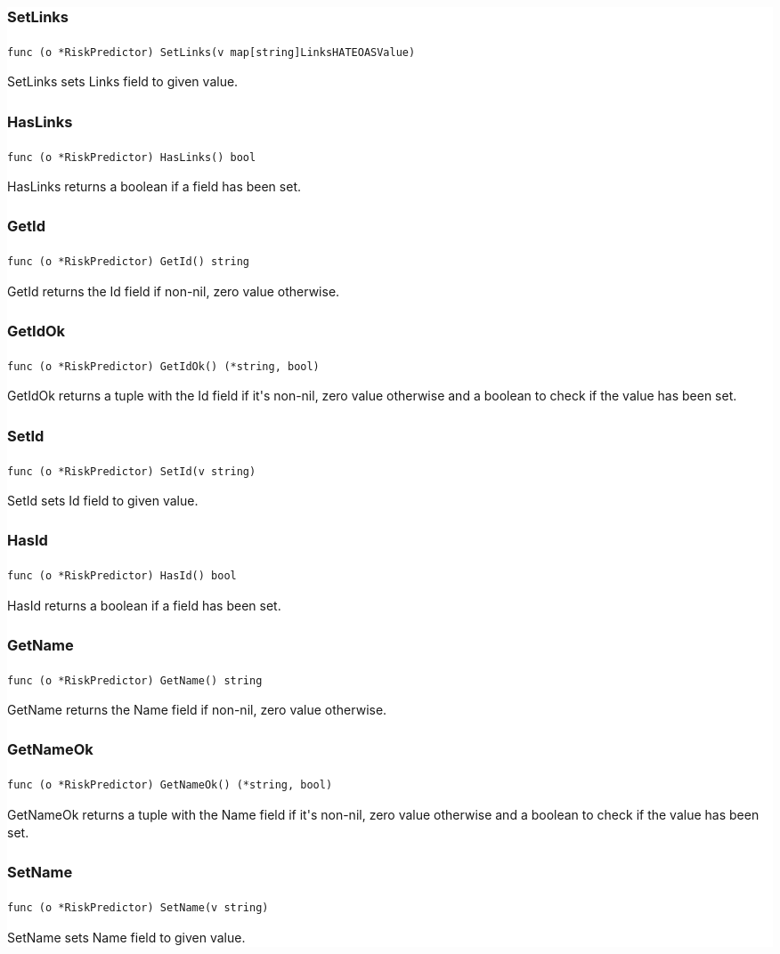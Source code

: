 ### SetLinks

`func (o *RiskPredictor) SetLinks(v map[string]LinksHATEOASValue)`

SetLinks sets Links field to given value.

### HasLinks

`func (o *RiskPredictor) HasLinks() bool`

HasLinks returns a boolean if a field has been set.

### GetId

`func (o *RiskPredictor) GetId() string`

GetId returns the Id field if non-nil, zero value otherwise.

### GetIdOk

`func (o *RiskPredictor) GetIdOk() (*string, bool)`

GetIdOk returns a tuple with the Id field if it's non-nil, zero value otherwise
and a boolean to check if the value has been set.

### SetId

`func (o *RiskPredictor) SetId(v string)`

SetId sets Id field to given value.

### HasId

`func (o *RiskPredictor) HasId() bool`

HasId returns a boolean if a field has been set.

### GetName

`func (o *RiskPredictor) GetName() string`

GetName returns the Name field if non-nil, zero value otherwise.

### GetNameOk

`func (o *RiskPredictor) GetNameOk() (*string, bool)`

GetNameOk returns a tuple with the Name field if it's non-nil, zero value otherwise
and a boolean to check if the value has been set.

### SetName

`func (o *RiskPredictor) SetName(v string)`

SetName sets Name field to given value.

